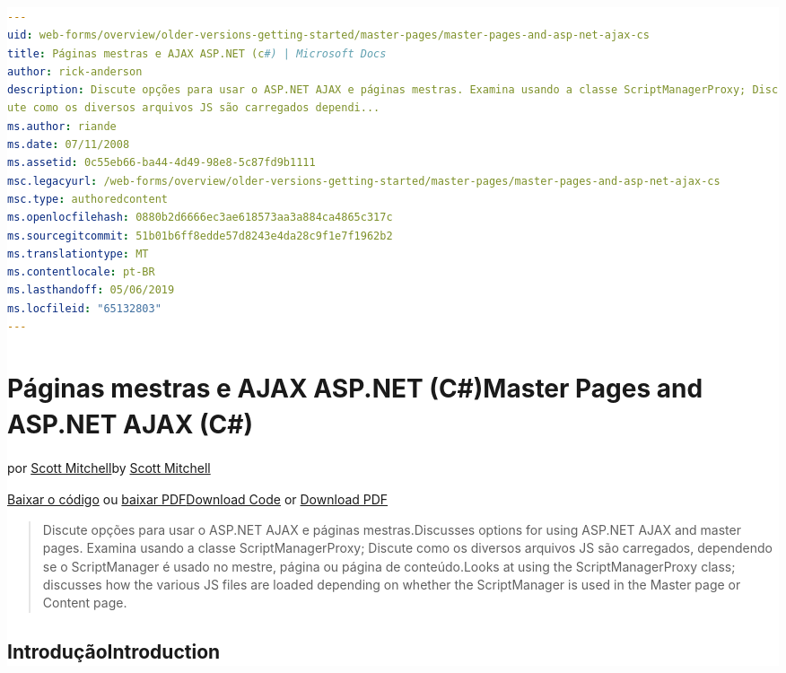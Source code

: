 ```yaml
---
uid: web-forms/overview/older-versions-getting-started/master-pages/master-pages-and-asp-net-ajax-cs
title: Páginas mestras e AJAX ASP.NET (c#) | Microsoft Docs
author: rick-anderson
description: Discute opções para usar o ASP.NET AJAX e páginas mestras. Examina usando a classe ScriptManagerProxy; Discute como os diversos arquivos JS são carregados dependi...
ms.author: riande
ms.date: 07/11/2008
ms.assetid: 0c55eb66-ba44-4d49-98e8-5c87fd9b1111
msc.legacyurl: /web-forms/overview/older-versions-getting-started/master-pages/master-pages-and-asp-net-ajax-cs
msc.type: authoredcontent
ms.openlocfilehash: 0880b2d6666ec3ae618573aa3a884ca4865c317c
ms.sourcegitcommit: 51b01b6ff8edde57d8243e4da28c9f1e7f1962b2
ms.translationtype: MT
ms.contentlocale: pt-BR
ms.lasthandoff: 05/06/2019
ms.locfileid: "65132803"
---
```

# <a name="master-pages-and-aspnet-ajax-c"></a><span data-ttu-id="5b9eb-104">Páginas mestras e AJAX ASP.NET (C#)</span><span class="sxs-lookup"><span data-stu-id="5b9eb-104">Master Pages and ASP.NET AJAX (C#)</span></span>

<span data-ttu-id="5b9eb-105">por [Scott Mitchell](https://twitter.com/ScottOnWriting)</span><span class="sxs-lookup"><span data-stu-id="5b9eb-105">by [Scott Mitchell](https://twitter.com/ScottOnWriting)</span></span>

<span data-ttu-id="5b9eb-106">[Baixar o código](http://download.microsoft.com/download/1/8/4/184e24fa-fcc8-47fa-ac99-4b6a52d41e97/ASPNET_MasterPages_Tutorial_08_CS.zip) ou [baixar PDF](http://download.microsoft.com/download/e/b/4/eb4abb10-c416-4ba4-9899-32577715b1bd/ASPNET_MasterPages_Tutorial_08_CS.pdf)</span><span class="sxs-lookup"><span data-stu-id="5b9eb-106">[Download Code](http://download.microsoft.com/download/1/8/4/184e24fa-fcc8-47fa-ac99-4b6a52d41e97/ASPNET_MasterPages_Tutorial_08_CS.zip) or [Download PDF](http://download.microsoft.com/download/e/b/4/eb4abb10-c416-4ba4-9899-32577715b1bd/ASPNET_MasterPages_Tutorial_08_CS.pdf)</span></span>

> <span data-ttu-id="5b9eb-107">Discute opções para usar o ASP.NET AJAX e páginas mestras.</span><span class="sxs-lookup"><span data-stu-id="5b9eb-107">Discusses options for using ASP.NET AJAX and master pages.</span></span> <span data-ttu-id="5b9eb-108">Examina usando a classe ScriptManagerProxy; Discute como os diversos arquivos JS são carregados, dependendo se o ScriptManager é usado no mestre, página ou página de conteúdo.</span><span class="sxs-lookup"><span data-stu-id="5b9eb-108">Looks at using the ScriptManagerProxy class; discusses how the various JS files are loaded depending on whether the ScriptManager is used in the Master page or Content page.</span></span>

## <a name="introduction"></a><span data-ttu-id="5b9eb-109">Introdução</span><span class="sxs-lookup"><span data-stu-id="5b9eb-109">Introduction</span></span>
